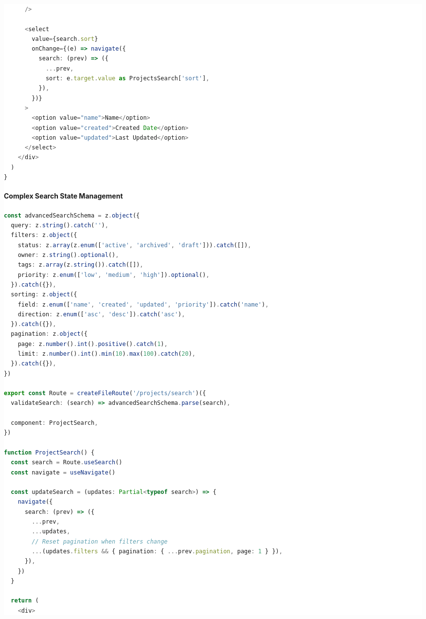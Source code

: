 ```typescript
      />

      <select
        value={search.sort}
        onChange={(e) => navigate({
          search: (prev) => ({
            ...prev,
            sort: e.target.value as ProjectsSearch['sort'],
          }),
        })}
      >
        <option value="name">Name</option>
        <option value="created">Created Date</option>
        <option value="updated">Last Updated</option>
      </select>
    </div>
  )
}
```

#### Complex Search State Management

```typescript
const advancedSearchSchema = z.object({
  query: z.string().catch(''),
  filters: z.object({
    status: z.array(z.enum(['active', 'archived', 'draft'])).catch([]),
    owner: z.string().optional(),
    tags: z.array(z.string()).catch([]),
    priority: z.enum(['low', 'medium', 'high']).optional(),
  }).catch({}),
  sorting: z.object({
    field: z.enum(['name', 'created', 'updated', 'priority']).catch('name'),
    direction: z.enum(['asc', 'desc']).catch('asc'),
  }).catch({}),
  pagination: z.object({
    page: z.number().int().positive().catch(1),
    limit: z.number().int().min(10).max(100).catch(20),
  }).catch({}),
})

export const Route = createFileRoute('/projects/search')({
  validateSearch: (search) => advancedSearchSchema.parse(search),

  component: ProjectSearch,
})

function ProjectSearch() {
  const search = Route.useSearch()
  const navigate = useNavigate()

  const updateSearch = (updates: Partial<typeof search>) => {
    navigate({
      search: (prev) => ({
        ...prev,
        ...updates,
        // Reset pagination when filters change
        ...(updates.filters && { pagination: { ...prev.pagination, page: 1 } }),
      }),
    })
  }

  return (
    <div>
```